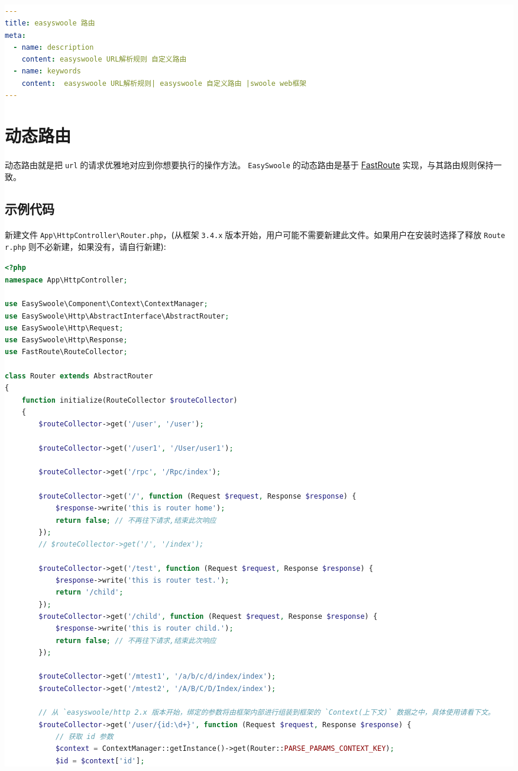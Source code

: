 ```yaml
---
title: easyswoole 路由
meta:
  - name: description
    content: easyswoole URL解析规则 自定义路由
  - name: keywords
    content:  easyswoole URL解析规则| easyswoole 自定义路由 |swoole web框架
---
```


# 动态路由
动态路由就是把 `url` 的请求优雅地对应到你想要执行的操作方法。
`EasySwoole` 的动态路由是基于 [FastRoute](https://github.com/nikic/FastRoute) 实现，与其路由规则保持一致。 

## 示例代码
新建文件 `App\HttpController\Router.php`，(从框架 `3.4.x` 版本开始，用户可能不需要新建此文件。如果用户在安装时选择了释放 `Router.php` 则不必新建，如果没有，请自行新建):  

```php
<?php
namespace App\HttpController;

use EasySwoole\Component\Context\ContextManager;
use EasySwoole\Http\AbstractInterface\AbstractRouter;
use EasySwoole\Http\Request;
use EasySwoole\Http\Response;
use FastRoute\RouteCollector;

class Router extends AbstractRouter
{
    function initialize(RouteCollector $routeCollector)
    {
        $routeCollector->get('/user', '/user');

        $routeCollector->get('/user1', '/User/user1');
        
        $routeCollector->get('/rpc', '/Rpc/index');

        $routeCollector->get('/', function (Request $request, Response $response) {
            $response->write('this is router home');
            return false; // 不再往下请求,结束此次响应
        });
        // $routeCollector->get('/', '/index');

        $routeCollector->get('/test', function (Request $request, Response $response) {
            $response->write('this is router test.');
            return '/child';
        });
        $routeCollector->get('/child', function (Request $request, Response $response) {
            $response->write('this is router child.');
            return false; // 不再往下请求,结束此次响应
        });

        $routeCollector->get('/mtest1', '/a/b/c/d/index/index');
        $routeCollector->get('/mtest2', '/A/B/C/D/Index/index');
        
        // 从 `easyswoole/http 2.x 版本开始，绑定的参数将由框架内部进行组装到框架的 `Context(上下文)` 数据之中，具体使用请看下文。
        $routeCollector->get('/user/{id:\d+}', function (Request $request, Response $response) {
            // 获取 id 参数
            $context = ContextManager::getInstance()->get(Router::PARSE_PARAMS_CONTEXT_KEY);
            $id = $context['id'];
```